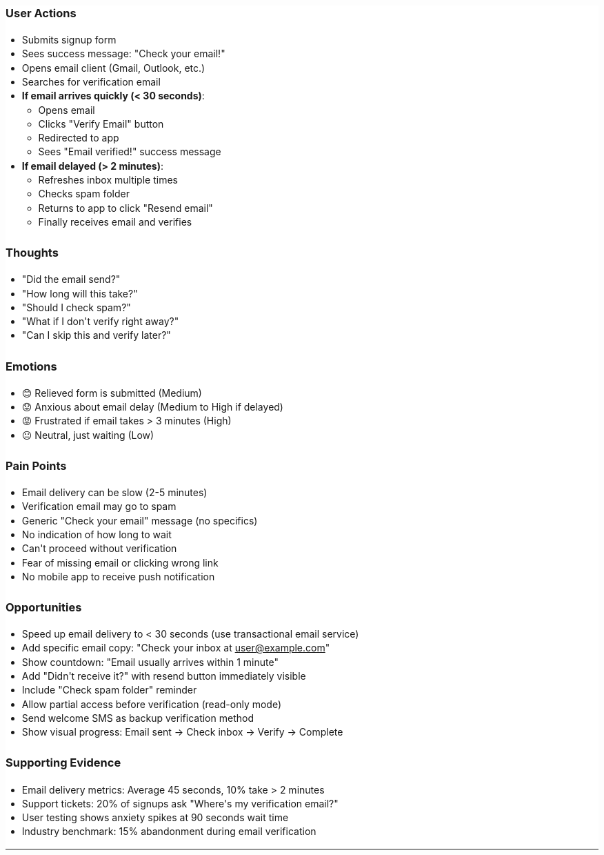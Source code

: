### User Actions
- Submits signup form
- Sees success message: "Check your email!"
- Opens email client (Gmail, Outlook, etc.)
- Searches for verification email
- **If email arrives quickly (< 30 seconds)**:
  - Opens email
  - Clicks "Verify Email" button
  - Redirected to app
  - Sees "Email verified!" success message
- **If email delayed (> 2 minutes)**:
  - Refreshes inbox multiple times
  - Checks spam folder
  - Returns to app to click "Resend email"
  - Finally receives email and verifies

### Thoughts
- "Did the email send?"
- "How long will this take?"
- "Should I check spam?"
- "What if I don't verify right away?"
- "Can I skip this and verify later?"

### Emotions
- 😊 Relieved form is submitted (Medium)
- 😟 Anxious about email delay (Medium to High if delayed)
- 😡 Frustrated if email takes > 3 minutes (High)
- 😐 Neutral, just waiting (Low)

### Pain Points
- Email delivery can be slow (2-5 minutes)
- Verification email may go to spam
- Generic "Check your email" message (no specifics)
- No indication of how long to wait
- Can't proceed without verification
- Fear of missing email or clicking wrong link
- No mobile app to receive push notification

### Opportunities
- Speed up email delivery to < 30 seconds (use transactional email service)
- Add specific email copy: "Check your inbox at user@example.com"
- Show countdown: "Email usually arrives within 1 minute"
- Add "Didn't receive it?" with resend button immediately visible
- Include "Check spam folder" reminder
- Allow partial access before verification (read-only mode)
- Send welcome SMS as backup verification method
- Show visual progress: Email sent → Check inbox → Verify → Complete

### Supporting Evidence
- Email delivery metrics: Average 45 seconds, 10% take > 2 minutes
- Support tickets: 20% of signups ask "Where's my verification email?"
- User testing shows anxiety spikes at 90 seconds wait time
- Industry benchmark: 15% abandonment during email verification

---